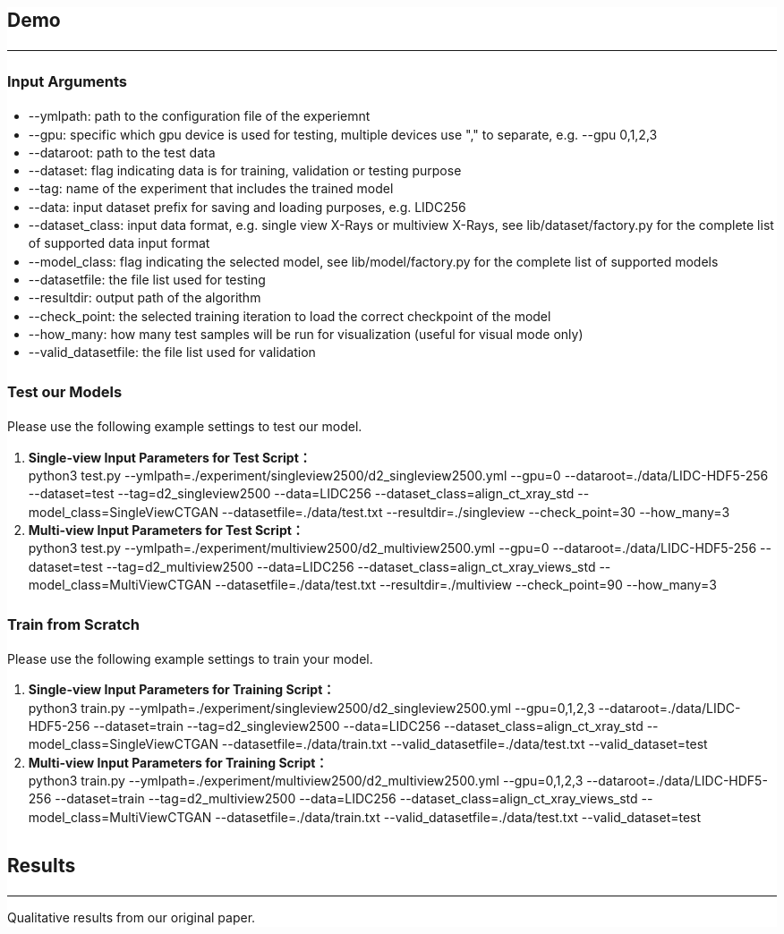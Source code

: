 ## Demo
----

### Input Arguments
+ --ymlpath: path to the configuration file of the experiemnt
+ --gpu: specific which gpu device is used for testing, multiple devices use "," to separate, e.g. --gpu 0,1,2,3
+ --dataroot: path to the test data
+ --dataset: flag indicating data is for training, validation or testing purpose
+ --tag: name of the experiment that includes the trained model
+ --data: input dataset prefix for saving and loading purposes, e.g. LIDC256 
+ --dataset_class: input data format, e.g. single view X-Rays or multiview X-Rays, see lib/dataset/factory.py for the complete list of supported data input format
+ --model_class: flag indicating the selected model, see lib/model/factory.py for the complete list of supported models
+ --datasetfile: the file list used for testing
+ --resultdir: output path of the algorithm
+ --check_point: the selected training iteration to load the correct checkpoint of the model
+ --how_many: how many test samples will be run for visualization (useful for visual mode only)
+ --valid_datasetfile: the file list used for validation

### Test our Models

Please use the following example settings to test our model. 
 
1. **Single-view Input Parameters for Test Script：**  
python3 test.py --ymlpath=./experiment/singleview2500/d2_singleview2500.yml --gpu=0 --dataroot=./data/LIDC-HDF5-256 --dataset=test --tag=d2_singleview2500 --data=LIDC256 --dataset_class=align_ct_xray_std --model_class=SingleViewCTGAN --datasetfile=./data/test.txt --resultdir=./singleview --check_point=30 --how_many=3   
2. **Multi-view Input Parameters for Test Script：**  
python3 test.py --ymlpath=./experiment/multiview2500/d2_multiview2500.yml --gpu=0 --dataroot=./data/LIDC-HDF5-256 --dataset=test --tag=d2_multiview2500 --data=LIDC256 --dataset_class=align_ct_xray_views_std --model_class=MultiViewCTGAN --datasetfile=./data/test.txt --resultdir=./multiview --check_point=90 --how_many=3

### Train from Scratch
Please use the following example settings to train your model. 

1. **Single-view Input Parameters for Training Script：**  
    python3 train.py --ymlpath=./experiment/singleview2500/d2_singleview2500.yml --gpu=0,1,2,3 --dataroot=./data/LIDC-HDF5-256 --dataset=train --tag=d2_singleview2500 --data=LIDC256 --dataset_class=align_ct_xray_std --model_class=SingleViewCTGAN --datasetfile=./data/train.txt --valid_datasetfile=./data/test.txt --valid_dataset=test
2. **Multi-view Input Parameters for Training Script：**  
    python3 train.py --ymlpath=./experiment/multiview2500/d2_multiview2500.yml --gpu=0,1,2,3 --dataroot=./data/LIDC-HDF5-256 --dataset=train --tag=d2_multiview2500 --data=LIDC256 --dataset_class=align_ct_xray_views_std --model_class=MultiViewCTGAN --datasetfile=./data/train.txt --valid_datasetfile=./data/test.txt --valid_dataset=test

## Results
----
Qualitative results from our original paper. 
<div align=center>